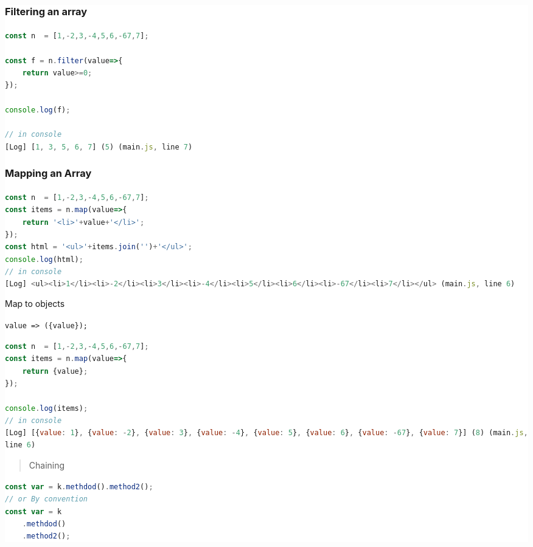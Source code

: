### Filtering an array

```javascript
const n  = [1,-2,3,-4,5,6,-67,7];

const f = n.filter(value=>{
    return value>=0;
});

console.log(f);

// in console
[Log] [1, 3, 5, 6, 7] (5) (main.js, line 7)
```

### Mapping an Array

```javascript
const n  = [1,-2,3,-4,5,6,-67,7];
const items = n.map(value=>{
    return '<li>'+value+'</li>';
});
const html = '<ul>'+items.join('')+'</ul>';
console.log(html);
// in console
[Log] <ul><li>1</li><li>-2</li><li>3</li><li>-4</li><li>5</li><li>6</li><li>-67</li><li>7</li></ul> (main.js, line 6)
```

Map to objects

```value => ({value});```

```javascript
const n  = [1,-2,3,-4,5,6,-67,7];
const items = n.map(value=>{
    return {value};
});

console.log(items);
// in console
[Log] [{value: 1}, {value: -2}, {value: 3}, {value: -4}, {value: 5}, {value: 6}, {value: -67}, {value: 7}] (8) (main.js, line 6)
```

> Chaining

```javascript
const var = k.methdod().method2();
// or By convention
const var = k
    .methdod()
    .method2();
```

